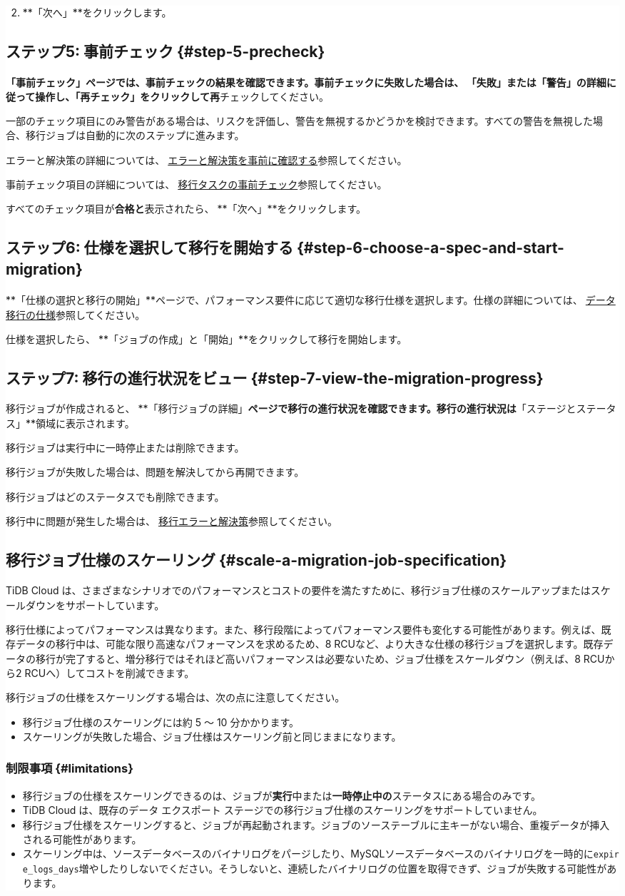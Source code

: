 2.  **「次へ」**をクリックします。

## ステップ5: 事前チェック {#step-5-precheck}

**「事前チェック」**ページでは、事前チェックの結果を確認できます。事前チェックに失敗した場合は、 **「失敗」**または**「警告」の**詳細に従って操作し、「再チェック」をクリックして**再**チェックしてください。

一部のチェック項目にのみ警告がある場合は、リスクを評価し、警告を無視するかどうかを検討できます。すべての警告を無視した場合、移行ジョブは自動的に次のステップに進みます。

エラーと解決策の詳細については、 [エラーと解決策を事前に確認する](/tidb-cloud/tidb-cloud-dm-precheck-and-troubleshooting.md#precheck-errors-and-solutions)参照してください。

事前チェック項目の詳細については、 [移行タスクの事前チェック](https://docs.pingcap.com/tidb/stable/dm-precheck)参照してください。

すべてのチェック項目が**合格と**表示されたら、 **「次へ」**をクリックします。

## ステップ6: 仕様を選択して移行を開始する {#step-6-choose-a-spec-and-start-migration}

**「仕様の選択と移行の開始」**ページで、パフォーマンス要件に応じて適切な移行仕様を選択します。仕様の詳細については、 [データ移行の仕様](/tidb-cloud/tidb-cloud-billing-dm.md#specifications-for-data-migration)参照してください。

仕様を選択したら、 **「ジョブの作成」と「開始」**をクリックして移行を開始します。

## ステップ7: 移行の進行状況をビュー {#step-7-view-the-migration-progress}

移行ジョブが作成されると、 **「移行ジョブの詳細」**ページで移行の進行状況を確認できます。移行の進行状況は**「ステージとステータス」**領域に表示されます。

移行ジョブは実行中に一時停止または削除できます。

移行ジョブが失敗した場合は、問題を解決してから再開できます。

移行ジョブはどのステータスでも削除できます。

移行中に問題が発生した場合は、 [移行エラーと解決策](/tidb-cloud/tidb-cloud-dm-precheck-and-troubleshooting.md#migration-errors-and-solutions)参照してください。

## 移行ジョブ仕様のスケーリング {#scale-a-migration-job-specification}

TiDB Cloud は、さまざまなシナリオでのパフォーマンスとコストの要件を満たすために、移行ジョブ仕様のスケールアップまたはスケールダウンをサポートしています。

移行仕様によってパフォーマンスは異なります。また、移行段階によってパフォーマンス要件も変化する可能性があります。例えば、既存データの移行中は、可能な限り高速なパフォーマンスを求めるため、8 RCUなど、より大きな仕様の移行ジョブを選択します。既存データの移行が完了すると、増分移行ではそれほど高いパフォーマンスは必要ないため、ジョブ仕様をスケールダウン（例えば、8 RCUから2 RCUへ）してコストを削減できます。

移行ジョブの仕様をスケーリングする場合は、次の点に注意してください。

-   移行ジョブ仕様のスケーリングには約 5 ～ 10 分かかります。
-   スケーリングが失敗した場合、ジョブ仕様はスケーリング前と同じままになります。

### 制限事項 {#limitations}

-   移行ジョブの仕様をスケーリングできるのは、ジョブが**実行**中または**一時停止中の**ステータスにある場合のみです。
-   TiDB Cloud は、既存のデータ エクスポート ステージでの移行ジョブ仕様のスケーリングをサポートしていません。
-   移行ジョブ仕様をスケーリングすると、ジョブが再起動されます。ジョブのソーステーブルに主キーがない場合、重複データが挿入される可能性があります。
-   スケーリング中は、ソースデータベースのバイナリログをパージしたり、MySQLソースデータベースのバイナリログを一時的に`expire_logs_days`増やしたりしないでください。そうしないと、連続したバイナリログの位置を取得できず、ジョブが失敗する可能性があります。
